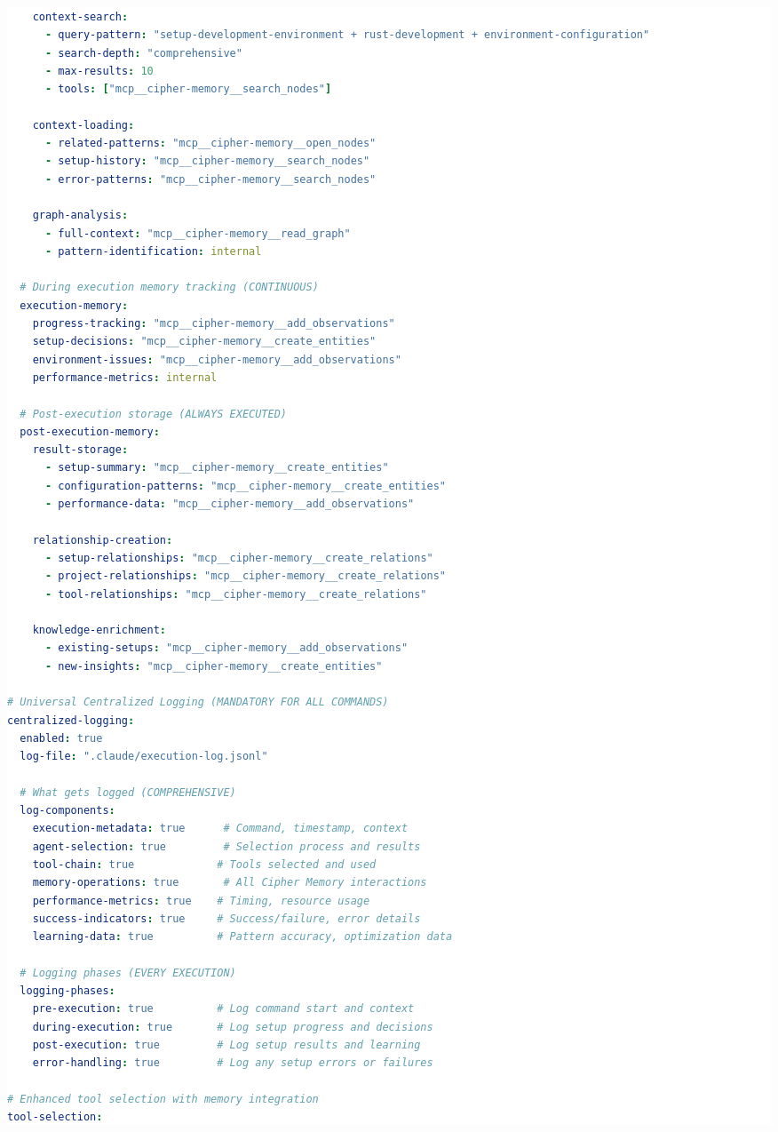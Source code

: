 ```yaml
    context-search:
      - query-pattern: "setup-development-environment + rust-development + environment-configuration"
      - search-depth: "comprehensive"
      - max-results: 10
      - tools: ["mcp__cipher-memory__search_nodes"]
    
    context-loading:
      - related-patterns: "mcp__cipher-memory__open_nodes"
      - setup-history: "mcp__cipher-memory__search_nodes"
      - error-patterns: "mcp__cipher-memory__search_nodes"
    
    graph-analysis:
      - full-context: "mcp__cipher-memory__read_graph"
      - pattern-identification: internal
  
  # During execution memory tracking (CONTINUOUS)
  execution-memory:
    progress-tracking: "mcp__cipher-memory__add_observations"
    setup-decisions: "mcp__cipher-memory__create_entities"
    environment-issues: "mcp__cipher-memory__add_observations"
    performance-metrics: internal
  
  # Post-execution storage (ALWAYS EXECUTED)
  post-execution-memory:
    result-storage:
      - setup-summary: "mcp__cipher-memory__create_entities"
      - configuration-patterns: "mcp__cipher-memory__create_entities"
      - performance-data: "mcp__cipher-memory__add_observations"
    
    relationship-creation:
      - setup-relationships: "mcp__cipher-memory__create_relations"
      - project-relationships: "mcp__cipher-memory__create_relations"
      - tool-relationships: "mcp__cipher-memory__create_relations"
    
    knowledge-enrichment:
      - existing-setups: "mcp__cipher-memory__add_observations"
      - new-insights: "mcp__cipher-memory__create_entities"

# Universal Centralized Logging (MANDATORY FOR ALL COMMANDS)
centralized-logging:
  enabled: true
  log-file: ".claude/execution-log.jsonl"
  
  # What gets logged (COMPREHENSIVE)
  log-components:
    execution-metadata: true      # Command, timestamp, context
    agent-selection: true         # Selection process and results
    tool-chain: true             # Tools selected and used
    memory-operations: true       # All Cipher Memory interactions
    performance-metrics: true    # Timing, resource usage
    success-indicators: true     # Success/failure, error details
    learning-data: true          # Pattern accuracy, optimization data
  
  # Logging phases (EVERY EXECUTION)
  logging-phases:
    pre-execution: true          # Log command start and context
    during-execution: true       # Log setup progress and decisions
    post-execution: true         # Log setup results and learning
    error-handling: true         # Log any setup errors or failures

# Enhanced tool selection with memory integration
tool-selection:
```